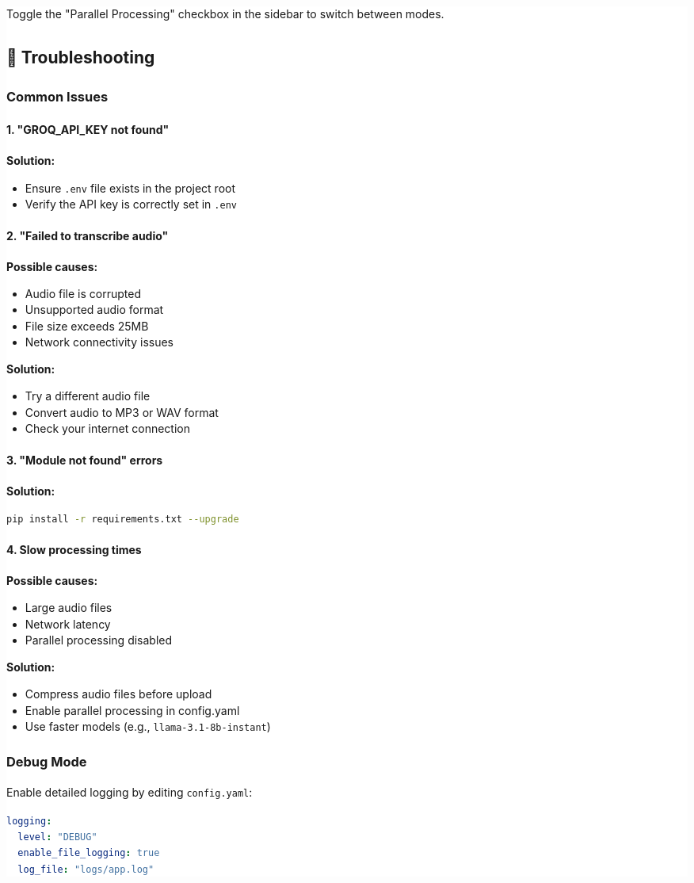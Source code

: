 Toggle the "Parallel Processing" checkbox in the sidebar to switch between modes.

## 🔧 Troubleshooting

### Common Issues

#### 1. "GROQ_API_KEY not found"

**Solution:**
- Ensure `.env` file exists in the project root
- Verify the API key is correctly set in `.env`

#### 2. "Failed to transcribe audio"

**Possible causes:**
- Audio file is corrupted
- Unsupported audio format
- File size exceeds 25MB
- Network connectivity issues

**Solution:**
- Try a different audio file
- Convert audio to MP3 or WAV format
- Check your internet connection

#### 3. "Module not found" errors

**Solution:**
```bash
pip install -r requirements.txt --upgrade
```

#### 4. Slow processing times

**Possible causes:**
- Large audio files
- Network latency
- Parallel processing disabled

**Solution:**
- Compress audio files before upload
- Enable parallel processing in config.yaml
- Use faster models (e.g., `llama-3.1-8b-instant`)

### Debug Mode

Enable detailed logging by editing `config.yaml`:

```yaml
logging:
  level: "DEBUG"
  enable_file_logging: true
  log_file: "logs/app.log"
```
